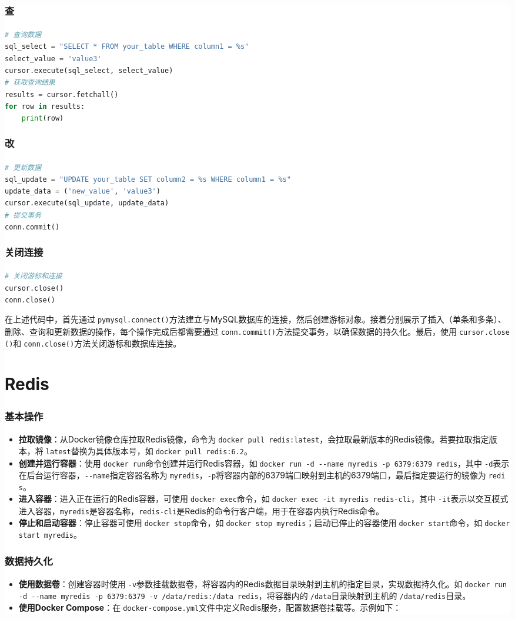 ### 查

```python
# 查询数据
sql_select = "SELECT * FROM your_table WHERE column1 = %s"
select_value = 'value3'
cursor.execute(sql_select, select_value)
# 获取查询结果
results = cursor.fetchall()
for row in results:
    print(row)
```

### 改

```python
# 更新数据
sql_update = "UPDATE your_table SET column2 = %s WHERE column1 = %s"
update_data = ('new_value', 'value3')
cursor.execute(sql_update, update_data)
# 提交事务
conn.commit()
```

### 关闭连接

```python
# 关闭游标和连接
cursor.close()
conn.close()
```

在上述代码中，首先通过 `pymysql.connect()`方法建立与MySQL数据库的连接，然后创建游标对象。接着分别展示了插入（单条和多条）、删除、查询和更新数据的操作，每个操作完成后都需要通过 `conn.commit()`方法提交事务，以确保数据的持久化。最后，使用 `cursor.close()`和 `conn.close()`方法关闭游标和数据库连接。

# Redis

### 基本操作

- **拉取镜像**：从Docker镜像仓库拉取Redis镜像，命令为 `docker pull redis:latest`，会拉取最新版本的Redis镜像。若要拉取指定版本，将 `latest`替换为具体版本号，如 `docker pull redis:6.2`。
- **创建并运行容器**：使用 `docker run`命令创建并运行Redis容器，如 `docker run -d --name myredis -p 6379:6379 redis`，其中 `-d`表示在后台运行容器，`--name`指定容器名称为 `myredis`，`-p`将容器内部的6379端口映射到主机的6379端口，最后指定要运行的镜像为 `redis`。
- **进入容器**：进入正在运行的Redis容器，可使用 `docker exec`命令，如 `docker exec -it myredis redis-cli`，其中 `-it`表示以交互模式进入容器，`myredis`是容器名称，`redis-cli`是Redis的命令行客户端，用于在容器内执行Redis命令。
- **停止和启动容器**：停止容器可使用 `docker stop`命令，如 `docker stop myredis`；启动已停止的容器使用 `docker start`命令，如 `docker start myredis`。

### 数据持久化

- **使用数据卷**：创建容器时使用 `-v`参数挂载数据卷，将容器内的Redis数据目录映射到主机的指定目录，实现数据持久化。如 `docker run -d --name myredis -p 6379:6379 -v /data/redis:/data redis`，将容器内的 `/data`目录映射到主机的 `/data/redis`目录。
- **使用Docker Compose**：在 `docker-compose.yml`文件中定义Redis服务，配置数据卷挂载等。示例如下：
